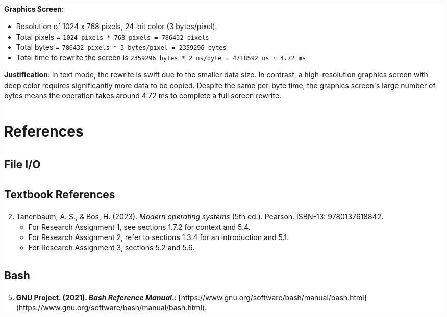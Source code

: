 **Graphics Screen**:
- Resolution of 1024 x 768 pixels, 24-bit color (3 bytes/pixel).
- Total pixels = `1024 pixels * 768 pixels = 786432 pixels`
- Total bytes = `786432 pixels * 3 bytes/pixel = 2359296 bytes`
- Total time to rewrite the screen is `2359296 bytes * 2 ns/byte = 4718592 ns ≈ 4.72 ms`

**Justification**:
In text mode, the rewrite is swift due to the smaller data size. In contrast, a high-resolution graphics screen with deep color requires significantly more data to be copied. Despite the same per-byte time, the graphics screen's large number of bytes means the operation takes around 4.72 ms to complete a full screen rewrite.


# References

## File I/O



## Textbook References

2. Tanenbaum, A. S., & Bos, H. (2023). *Modern operating systems* (5th ed.). Pearson. ISBN-13: 9780137618842.
   - For Research Assignment 1, see sections 1.7.2 for context and 5.4.
   - For Research Assignment 2, refer to sections 1.3.4 for an introduction and 5.1.
   - For Research Assignment 3, sections 5.2 and 5.6.

## Bash

5. **GNU Project. (2021). *Bash Reference Manual*.**: [https://www.gnu.org/software/bash/manual/bash.html](https://www.gnu.org/software/bash/manual/bash.html).
